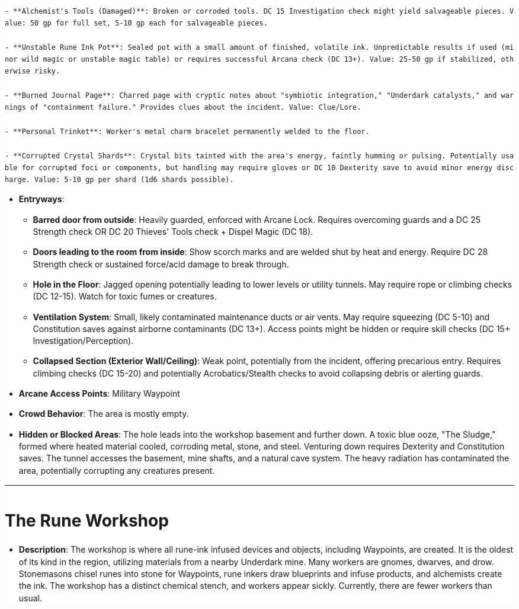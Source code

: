     - **Alchemist's Tools (Damaged)**: Broken or corroded tools. DC 15 Investigation check might yield salvageable pieces. Value: 50 gp for full set, 5-10 gp each for salvageable pieces.
        
    - **Unstable Rune Ink Pot**: Sealed pot with a small amount of finished, volatile ink. Unpredictable results if used (minor wild magic or unstable magic table) or requires successful Arcana check (DC 13+). Value: 25-50 gp if stabilized, otherwise risky.
        
    - **Burned Journal Page**: Charred page with cryptic notes about "symbiotic integration," "Underdark catalysts," and warnings of "containment failure." Provides clues about the incident. Value: Clue/Lore.
        
    - **Personal Trinket**: Worker's metal charm bracelet permanently welded to the floor.
        
    - **Corrupted Crystal Shards**: Crystal bits tainted with the area's energy, faintly humming or pulsing. Potentially usable for corrupted foci or components, but handling may require gloves or DC 10 Dexterity save to avoid minor energy discharge. Value: 5-10 gp per shard (1d6 shards possible).
        
- **Entryways**:
    
    - **Barred door from outside**: Heavily guarded, enforced with Arcane Lock. Requires overcoming guards and a DC 25 Strength check OR DC 20 Thieves' Tools check + Dispel Magic (DC 18).
        
    - **Doors leading to the room from inside**: Show scorch marks and are welded shut by heat and energy. Require DC 28 Strength check or sustained force/acid damage to break through.
        
    - **Hole in the Floor**: Jagged opening potentially leading to lower levels or utility tunnels. May require rope or climbing checks (DC 12-15). Watch for toxic fumes or creatures.
        
    - **Ventilation System**: Small, likely contaminated maintenance ducts or air vents. May require squeezing (DC 5-10) and Constitution saves against airborne contaminants (DC 13+). Access points might be hidden or require skill checks (DC 15+ Investigation/Perception).
        
    - **Collapsed Section (Exterior Wall/Ceiling)**: Weak point, potentially from the incident, offering precarious entry. Requires climbing checks (DC 15-20) and potentially Acrobatics/Stealth checks to avoid collapsing debris or alerting guards.
        
- **Arcane Access Points**: Military Waypoint
    
- **Crowd Behavior**: The area is mostly empty.
    
- **Hidden or Blocked Areas**: The hole leads into the workshop basement and further down. A toxic blue ooze, "The Sludge," formed where heated material cooled, corroding metal, stone, and steel. Venturing down requires Dexterity and Constitution saves. The tunnel accesses the basement, mine shafts, and a natural cave system. The heavy radiation has contaminated the area, potentially corrupting any creatures present.
    

---

# The Rune Workshop

- **Description**: The workshop is where all rune-ink infused devices and objects, including Waypoints, are created. It is the oldest of its kind in the region, utilizing materials from a nearby Underdark mine. Many workers are gnomes, dwarves, and drow. Stonemasons chisel runes into stone for Waypoints, rune inkers draw blueprints and infuse products, and alchemists create the ink. The workshop has a distinct chemical stench, and workers appear sickly. Currently, there are fewer workers than usual.
    
